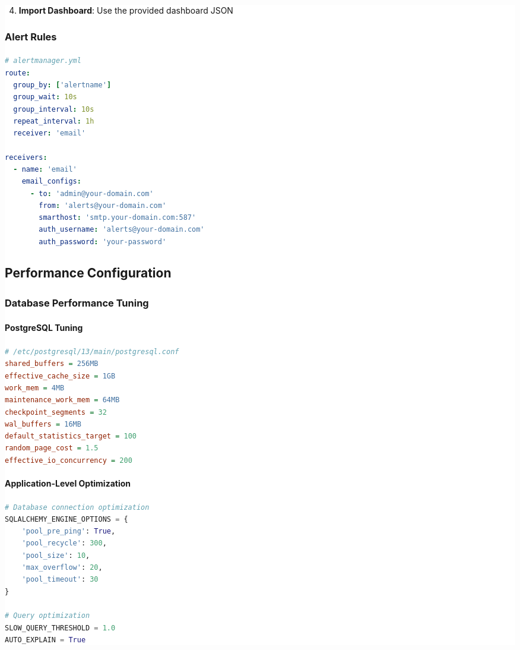 4. **Import Dashboard**: Use the provided dashboard JSON

### Alert Rules

```yaml
# alertmanager.yml
route:
  group_by: ['alertname']
  group_wait: 10s
  group_interval: 10s
  repeat_interval: 1h
  receiver: 'email'

receivers:
  - name: 'email'
    email_configs:
      - to: 'admin@your-domain.com'
        from: 'alerts@your-domain.com'
        smarthost: 'smtp.your-domain.com:587'
        auth_username: 'alerts@your-domain.com'
        auth_password: 'your-password'
```

## Performance Configuration

### Database Performance Tuning

#### PostgreSQL Tuning

```ini
# /etc/postgresql/13/main/postgresql.conf
shared_buffers = 256MB
effective_cache_size = 1GB
work_mem = 4MB
maintenance_work_mem = 64MB
checkpoint_segments = 32
wal_buffers = 16MB
default_statistics_target = 100
random_page_cost = 1.5
effective_io_concurrency = 200
```

#### Application-Level Optimization

```python
# Database connection optimization
SQLALCHEMY_ENGINE_OPTIONS = {
    'pool_pre_ping': True,
    'pool_recycle': 300,
    'pool_size': 10,
    'max_overflow': 20,
    'pool_timeout': 30
}

# Query optimization
SLOW_QUERY_THRESHOLD = 1.0
AUTO_EXPLAIN = True
```
